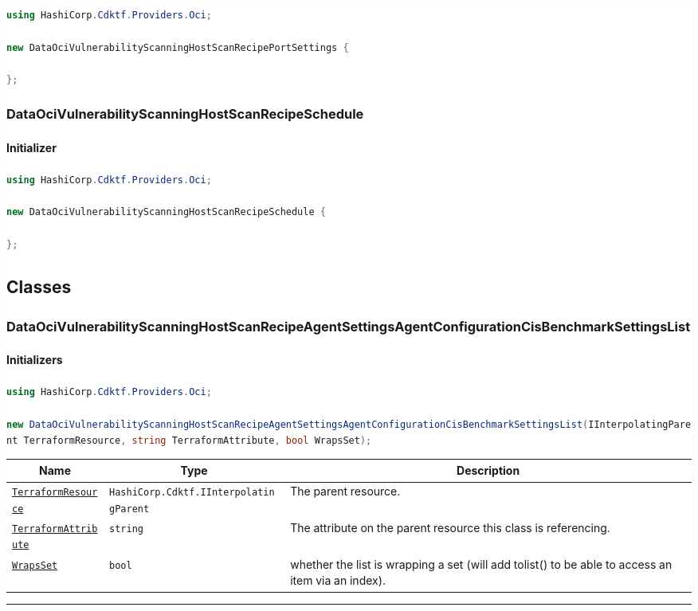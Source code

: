 ```csharp
using HashiCorp.Cdktf.Providers.Oci;

new DataOciVulnerabilityScanningHostScanRecipePortSettings {

};
```


### DataOciVulnerabilityScanningHostScanRecipeSchedule <a name="DataOciVulnerabilityScanningHostScanRecipeSchedule" id="rhizo-co-terraform-provider-oci.dataOciVulnerabilityScanningHostScanRecipe.DataOciVulnerabilityScanningHostScanRecipeSchedule"></a>

#### Initializer <a name="Initializer" id="rhizo-co-terraform-provider-oci.dataOciVulnerabilityScanningHostScanRecipe.DataOciVulnerabilityScanningHostScanRecipeSchedule.Initializer"></a>

```csharp
using HashiCorp.Cdktf.Providers.Oci;

new DataOciVulnerabilityScanningHostScanRecipeSchedule {

};
```


## Classes <a name="Classes" id="Classes"></a>

### DataOciVulnerabilityScanningHostScanRecipeAgentSettingsAgentConfigurationCisBenchmarkSettingsList <a name="DataOciVulnerabilityScanningHostScanRecipeAgentSettingsAgentConfigurationCisBenchmarkSettingsList" id="rhizo-co-terraform-provider-oci.dataOciVulnerabilityScanningHostScanRecipe.DataOciVulnerabilityScanningHostScanRecipeAgentSettingsAgentConfigurationCisBenchmarkSettingsList"></a>

#### Initializers <a name="Initializers" id="rhizo-co-terraform-provider-oci.dataOciVulnerabilityScanningHostScanRecipe.DataOciVulnerabilityScanningHostScanRecipeAgentSettingsAgentConfigurationCisBenchmarkSettingsList.Initializer"></a>

```csharp
using HashiCorp.Cdktf.Providers.Oci;

new DataOciVulnerabilityScanningHostScanRecipeAgentSettingsAgentConfigurationCisBenchmarkSettingsList(IInterpolatingParent TerraformResource, string TerraformAttribute, bool WrapsSet);
```

| **Name** | **Type** | **Description** |
| --- | --- | --- |
| <code><a href="#rhizo-co-terraform-provider-oci.dataOciVulnerabilityScanningHostScanRecipe.DataOciVulnerabilityScanningHostScanRecipeAgentSettingsAgentConfigurationCisBenchmarkSettingsList.Initializer.parameter.terraformResource">TerraformResource</a></code> | <code>HashiCorp.Cdktf.IInterpolatingParent</code> | The parent resource. |
| <code><a href="#rhizo-co-terraform-provider-oci.dataOciVulnerabilityScanningHostScanRecipe.DataOciVulnerabilityScanningHostScanRecipeAgentSettingsAgentConfigurationCisBenchmarkSettingsList.Initializer.parameter.terraformAttribute">TerraformAttribute</a></code> | <code>string</code> | The attribute on the parent resource this class is referencing. |
| <code><a href="#rhizo-co-terraform-provider-oci.dataOciVulnerabilityScanningHostScanRecipe.DataOciVulnerabilityScanningHostScanRecipeAgentSettingsAgentConfigurationCisBenchmarkSettingsList.Initializer.parameter.wrapsSet">WrapsSet</a></code> | <code>bool</code> | whether the list is wrapping a set (will add tolist() to be able to access an item via an index). |

---